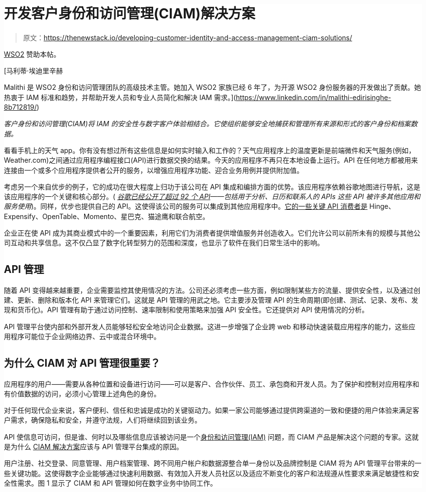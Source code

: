 # 开发客户身份和访问管理(CIAM)解决方案

> 原文：<https://thenewstack.io/developing-customer-identity-and-access-management-ciam-solutions/>

[WSO2](https://wso2.com/) 赞助本帖。

 [马利蒂·埃迪里辛赫

Malithi 是 WSO2 身份和访问管理团队的高级技术主管。她加入 WSO2 家族已经 6 年了，为开源 WSO2 身份服务器的开发做出了贡献。她热衷于 IAM 标准和趋势，并帮助开发人员和专业人员简化和解决 IAM 需求。](https://www.linkedin.com/in/malithi-edirisinghe-8b712819/) 

*客户身份和访问管理(CIAM)将 IAM 的安全性与数字客户体验相结合。它使组织能够安全地捕获和管理所有来源和形式的客户身份和档案数据。*

看看手机上的天气 app。你有没有想过所有这些信息是如何实时输入和工作的？天气应用程序上的温度更新是前端微件和天气服务(例如，Weather.com)之间通过应用程序编程接口(API)进行数据交换的结果。今天的应用程序不再只在本地设备上运行。API 在任何地方都被用来连接由一个或多个应用程序提供者公开的服务，以增强应用程序功能、迎合业务用例并提供附加值。

考虑另一个来自优步的例子，它的成功在很大程度上归功于该公司在 API 集成和编排方面的优势。该应用程序依赖谷歌地图进行导航，这是该应用程序的一个关键和核心部分。( [*谷歌已经公开了超过 92 个 API*](https://www.vectoritcgroup.com/en/tech-magazine-en/software-trends-en/55-of-companies-use-apis-as-revenue-streams/)*——包括用于分析、日历和联系人的 APIs 这些 API 被许多其他应用和服务使用*)。同样，优步也提供自己的 API。这使得该公司的服务可以集成到其他应用程序中。[它的一些关键 API 消费者是](https://www.softermii.com/blog/uber-api-integration) Hinge、Expensify、OpenTable、Momento、星巴克、猫途鹰和联合航空。

企业正在使 API 成为其商业模式中的一个重要因素，利用它们为消费者提供增值服务并创造收入。它们允许公司以前所未有的规模与其他公司互动和共享信息。这不仅凸显了数字化转型努力的范围和深度，也显示了软件在我们日常生活中的影响。

## **API 管理**

随着 API 变得越来越重要，企业需要监控其使用情况的方法。公司还必须考虑一些方面，例如限制某些方的流量、提供安全性，以及通过创建、更新、删除和版本化 API 来管理它们。这就是 API 管理的用武之地。它主要涉及管理 API 的生命周期(即创建、测试、记录、发布、发现和货币化)。API 管理有助于通过访问控制、速率限制和使用策略来加强 API 安全性。它还提供对 API 使用情况的分析。

API 管理平台使内部和外部开发人员能够轻松安全地访问企业数据。这进一步增强了企业跨 web 和移动快速装载应用程序的能力，这些应用程序可能位于企业网络边界、云中或混合环境中。

## 为什么 CIAM 对 API 管理很重要？

应用程序的用户——需要从各种位置和设备进行访问——可以是客户、合作伙伴、员工、承包商和开发人员。为了保护和控制对应用程序和有价值数据的访问，必须小心管理上述角色的身份。

对于任何现代企业来说，客户便利、信任和忠诚是成功的关键驱动力。如果一家公司能够通过提供跨渠道的一致和便捷的用户体验来满足客户需求，确保隐私和安全，并遵守法规，人们将继续回到该业务。

API 使信息可访问，但是谁、何时以及哪些信息应该被访问是一个[身份和访问管理(IAM)](https://wso2.com/identity-and-access-management/) 问题，而 CIAM 产品是解决这个问题的专家。这就是为什么 [CIAM 解决方案](https://wso2.com/solutions/ciam/)应该与 API 管理平台集成的原因。

用户注册、社交登录、同意管理、用户档案管理、跨不同用户帐户和数据源整合单一身份以及品牌控制是 CIAM 将为 API 管理平台带来的一些关键功能。这使得数字企业能够通过快速利用数据、有效加入开发人员社区以及适应不断变化的客户和法规遵从性要求来满足敏捷性和安全性需求。图 1 显示了 CIAM 和 API 管理如何在数字业务中协同工作。
